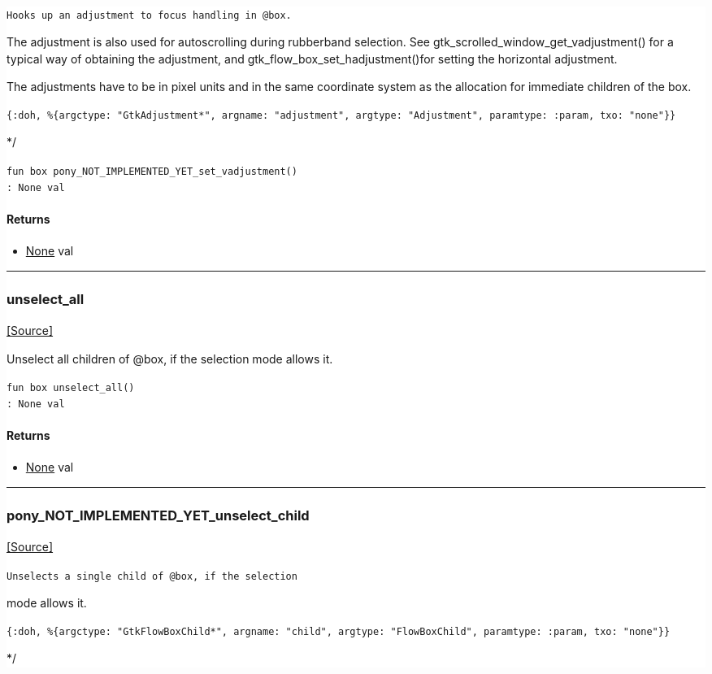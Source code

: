 
    Hooks up an adjustment to focus handling in @box.
The adjustment is also used for autoscrolling during
rubberband selection. See gtk_scrolled_window_get_vadjustment()
for a typical way of obtaining the adjustment, and
gtk_flow_box_set_hadjustment()for setting the horizontal
adjustment.

The adjustments have to be in pixel units and in the same
coordinate system as the allocation for immediate children
of the box.

    {:doh, %{argctype: "GtkAdjustment*", argname: "adjustment", argtype: "Adjustment", paramtype: :param, txo: "none"}}
*/


```pony
fun box pony_NOT_IMPLEMENTED_YET_set_vadjustment()
: None val
```

#### Returns

* [None](builtin-None.md) val

---

### unselect_all
<span class="source-link">[[Source]](src/gtk3/GtkFlowBox.md#L373)</span>


Unselect all children of @box, if the selection
mode allows it.


```pony
fun box unselect_all()
: None val
```

#### Returns

* [None](builtin-None.md) val

---

### pony_NOT_IMPLEMENTED_YET_unselect_child
<span class="source-link">[[Source]](src/gtk3/GtkFlowBox.md#L380)</span>


    Unselects a single child of @box, if the selection
mode allows it.

    {:doh, %{argctype: "GtkFlowBoxChild*", argname: "child", argtype: "FlowBoxChild", paramtype: :param, txo: "none"}}
*/

